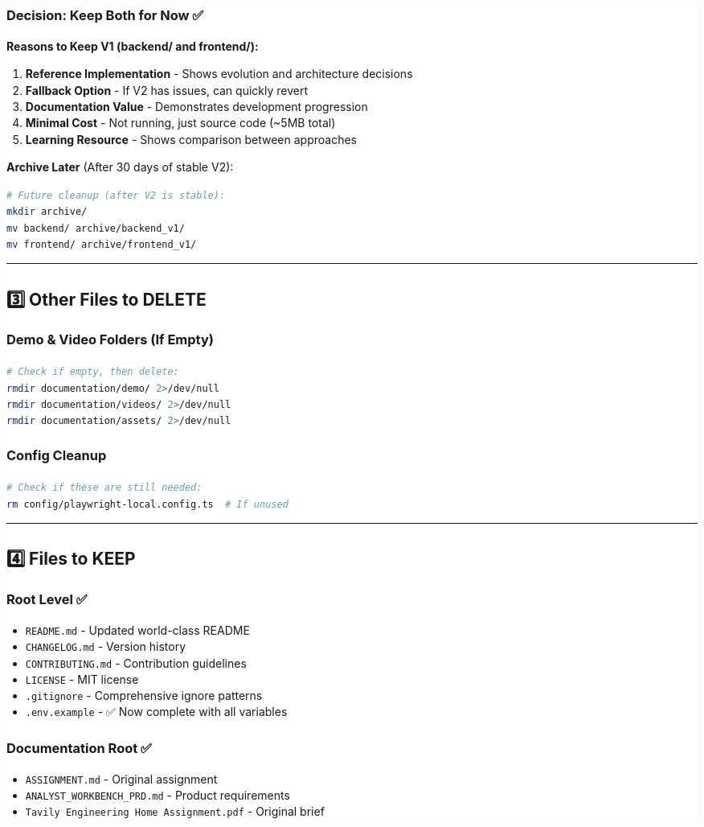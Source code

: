 ### **Decision: Keep Both for Now ✅**

**Reasons to Keep V1 (backend/ and frontend/):**
1. **Reference Implementation** - Shows evolution and architecture decisions
2. **Fallback Option** - If V2 has issues, can quickly revert
3. **Documentation Value** - Demonstrates development progression
4. **Minimal Cost** - Not running, just source code (~5MB total)
5. **Learning Resource** - Shows comparison between approaches

**Archive Later** (After 30 days of stable V2):
```bash
# Future cleanup (after V2 is stable):
mkdir archive/
mv backend/ archive/backend_v1/
mv frontend/ archive/frontend_v1/
```

---

## 3️⃣ Other Files to DELETE

### **Demo & Video Folders** (If Empty)
```bash
# Check if empty, then delete:
rmdir documentation/demo/ 2>/dev/null
rmdir documentation/videos/ 2>/dev/null
rmdir documentation/assets/ 2>/dev/null
```

### **Config Cleanup**
```bash
# Check if these are still needed:
rm config/playwright-local.config.ts  # If unused
```

---

## 4️⃣ Files to KEEP

### **Root Level** ✅
- `README.md` - Updated world-class README
- `CHANGELOG.md` - Version history
- `CONTRIBUTING.md` - Contribution guidelines  
- `LICENSE` - MIT license
- `.gitignore` - Comprehensive ignore patterns
- `.env.example` - ✅ Now complete with all variables

### **Documentation Root** ✅
- `ASSIGNMENT.md` - Original assignment
- `ANALYST_WORKBENCH_PRD.md` - Product requirements
- `Tavily Engineering Home Assignment.pdf` - Original brief
